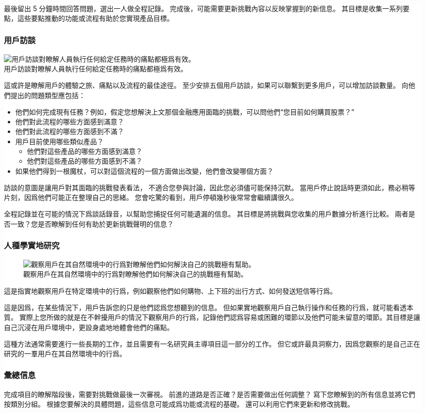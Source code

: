 最後留出 5 分鐘時間回答問題，選出一人做全程記錄。
完成後，可能需要更新挑戰內容以反映掌握到的新信息。
其目標是收集一系列要點，這些要點推動的功能或流程有助於您實現產品目標。


### 用戶訪談<figure>

  <img src="images/user-interviews.jpg" class="attempt-right" alt="用戶訪談對瞭解人員執行任何給定任務時的痛點都極爲有效。">
  <figcaption>用戶訪談對瞭解人員執行任何給定任務時的痛點都極爲有效。</figcaption>
</figure>

這或許是瞭解用戶的體驗之旅、痛點以及流程的最佳途徑。
至少安排五個用戶訪談，如果可以聯繫到更多用戶，可以增加訪談數量。
向他們提出的問題類型應包括：

- 他們如何完成現有任務？例如，假定您想解決上文那個金融應用面臨的挑戰，可以問他們“您目前如何購買股票？”
- 他們對此流程的哪些方面感到滿意？
- 他們對此流程的哪些方面感到不滿？
- 用戶目前使用哪些類似產品？
    *  他們對這些產品的哪些方面感到滿意？
    *  他們對這些產品的哪些方面感到不滿？
- 如果他們得到一根魔杖，可以對這個流程的一個方面做出改變，他們會改變哪個方面？


訪談的意圖是讓用戶對其面臨的挑戰發表看法，
不適合您參與討論，因此您必須儘可能保持沉默。
當用戶停止說話時更須如此，務必稍等片刻，因爲他們可能正在整理自己的思緒。
您會吃驚的看到，用戶停頓幾秒後常常會繼續講很久。


全程記錄並在可能的情況下爲談話錄音，以幫助您捕捉任何可能遺漏的信息。
其目標是將挑戰與您收集的用戶數據分析進行比較。
兩者是否一致？您是否瞭解到任何有助於更新挑戰聲明的信息？


### 人種學實地研究

<figure>
  <img src="images/field-interviews.jpg" class="attempt-right" alt="觀察用戶在其自然環境中的行爲對瞭解他們如何解決自己的挑戰極有幫助。">
  <figcaption>觀察用戶在其自然環境中的行爲對瞭解他們如何解決自己的挑戰極有幫助。</figcaption>
</figure>

這是指實地觀察用戶在特定環境中的行爲，例如觀察他們如何購物、上下班的出行方式、如何發送短信等行爲。

這是因爲，在某些情況下，用戶告訴您的只是他們認爲您想聽到的信息。
但如果實地觀察用戶自己執行操作和任務的行爲，就可能看透本質。
實際上您所做的就是在不幹擾用戶的情況下觀察用戶的行爲，記錄他們認爲容易或困難的環節以及他們可能未留意的環節。其目標是讓自己沉浸在用戶環境中，更設身處地地體會他們的痛點。


這種方法通常需要進行一些長期的工作，並且需要有一名研究員主導項目這一部分的工作。
但它或許最具洞察力，因爲您觀察的是自己正在研究的一羣用戶在其自然環境中的行爲。



### 彙總信息

完成項目的瞭解階段後，需要對挑戰做最後一次審視。
前進的道路是否正確？是否需要做出任何調整？
寫下您瞭解到的所有信息並將它們按類別分組。
根據您要解決的具體問題，這些信息可能成爲功能或流程的基礎。
還可以利用它們來更新和修改挑戰。
